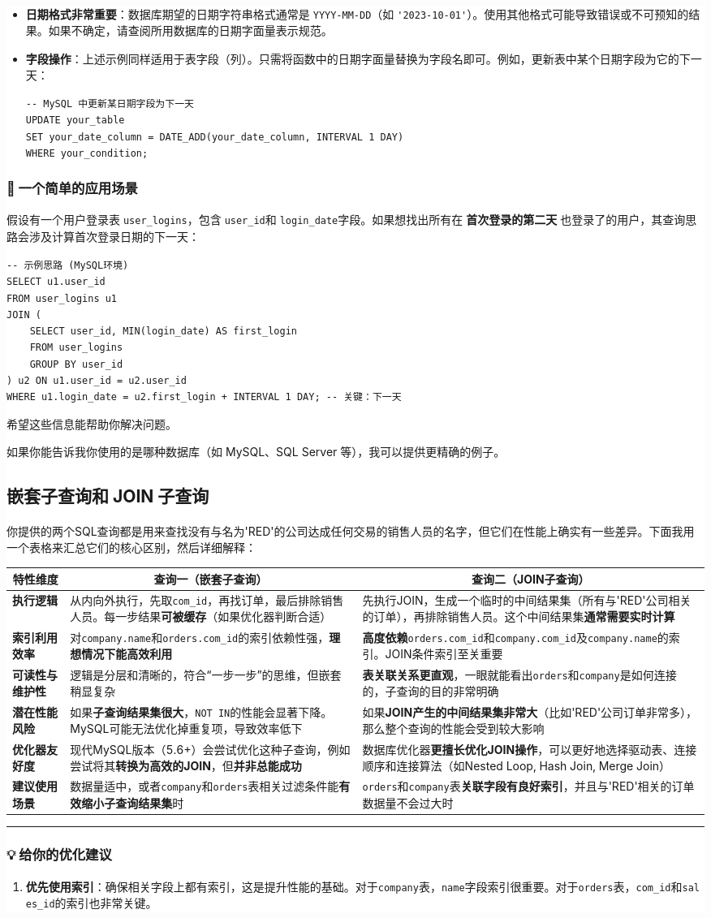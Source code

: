 - **日期格式非常重要**：数据库期望的日期字符串格式通常是 `YYYY-MM-DD`（如 `'2023-10-01'`）。使用其他格式可能导致错误或不可预知的结果。如果不确定，请查阅所用数据库的日期字面量表示规范。

- **字段操作**：上述示例同样适用于表字段（列）。只需将函数中的日期字面量替换为字段名即可。例如，更新表中某个日期字段为它的下一天：

  ```
  -- MySQL 中更新某日期字段为下一天
  UPDATE your_table 
  SET your_date_column = DATE_ADD(your_date_column, INTERVAL 1 DAY) 
  WHERE your_condition;
  ```

### 🧠 一个简单的应用场景

假设有一个用户登录表 `user_logins`，包含 `user_id`和 `login_date`字段。如果想找出所有在 **首次登录的第二天** 也登录了的用户，其查询思路会涉及计算首次登录日期的下一天：

```
-- 示例思路 (MySQL环境)
SELECT u1.user_id
FROM user_logins u1
JOIN (
    SELECT user_id, MIN(login_date) AS first_login 
    FROM user_logins 
    GROUP BY user_id
) u2 ON u1.user_id = u2.user_id 
WHERE u1.login_date = u2.first_login + INTERVAL 1 DAY; -- 关键：下一天
```

希望这些信息能帮助你解决问题。

如果你能告诉我你使用的是哪种数据库（如 MySQL、SQL Server 等），我可以提供更精确的例子。

## 嵌套子查询和 JOIN 子查询

你提供的两个SQL查询都是用来查找没有与名为'RED'的公司达成任何交易的销售人员的名字，但它们在性能上确实有一些差异。下面我用一个表格来汇总它们的核心区别，然后详细解释：

| 特性维度           | 查询一（嵌套子查询）                                         | 查询二（JOIN子查询）                                         |
| ------------------ | ------------------------------------------------------------ | ------------------------------------------------------------ |
| **执行逻辑**       | 从内向外执行，先取`com_id`，再找订单，最后排除销售人员。每一步结果**可被缓存**（如果优化器判断合适） | 先执行JOIN，生成一个临时的中间结果集（所有与'RED'公司相关的订单），再排除销售人员。这个中间结果集**通常需要实时计算** |
| **索引利用效率**   | 对`company.name`和`orders.com_id`的索引依赖性强，**理想情况下能高效利用** | **高度依赖**`orders.com_id`和`company.com_id`及`company.name`的索引。JOIN条件索引至关重要 |
| **可读性与维护性** | 逻辑是分层和清晰的，符合“一步一步”的思维，但嵌套稍显复杂     | **表关联关系更直观**，一眼就能看出`orders`和`company`是如何连接的，子查询的目的非常明确 |
| **潜在性能风险**   | 如果**子查询结果集很大**，`NOT IN`的性能会显著下降。MySQL可能无法优化掉重复项，导致效率低下 | 如果**JOIN产生的中间结果集非常大**（比如'RED'公司订单非常多），那么整个查询的性能会受到较大影响 |
| **优化器友好度**   | 现代MySQL版本（5.6+）会尝试优化这种子查询，例如尝试将其**转换为高效的JOIN**，但**并非总能成功** | 数据库优化器**更擅长优化JOIN操作**，可以更好地选择驱动表、连接顺序和连接算法（如Nested Loop, Hash Join, Merge Join） |
| **建议使用场景**   | 数据量适中，或者`company`和`orders`表相关过滤条件能**有效缩小子查询结果集**时 | `orders`和`company`表**关联字段有良好索引**，并且与'RED'相关的订单数据量不会过大时 |

------

### 💡 给你的优化建议

1. **优先使用索引**：确保相关字段上都有索引，这是提升性能的基础。对于`company`表，`name`字段索引很重要。对于`orders`表，`com_id`和`sales_id`的索引也非常关键。
